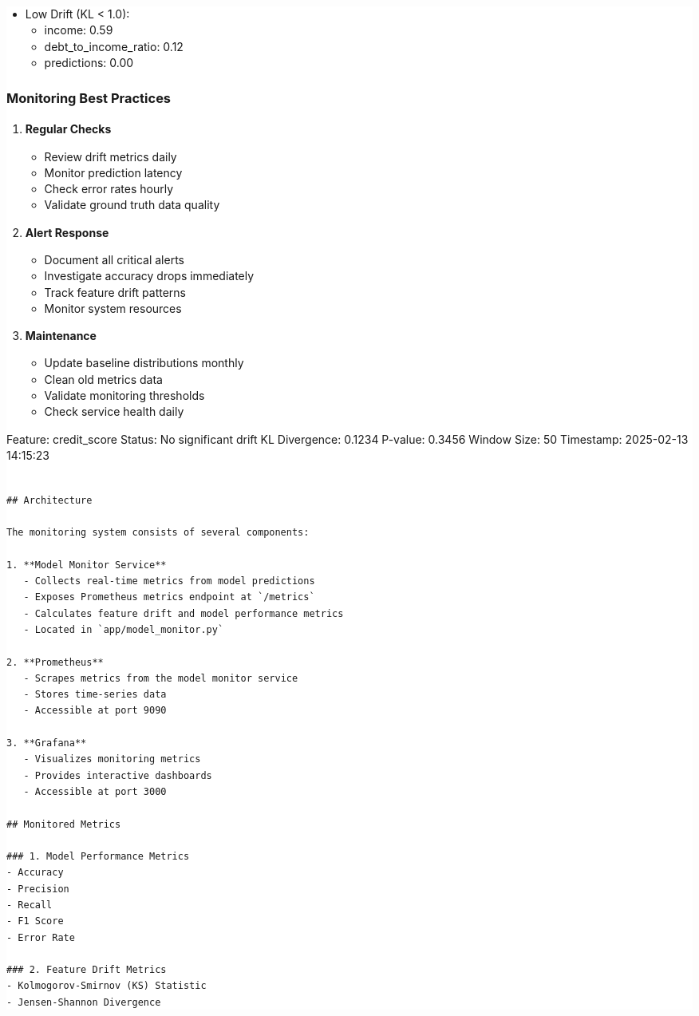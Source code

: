 - Low Drift (KL < 1.0):
  - income: 0.59
  - debt_to_income_ratio: 0.12
  - predictions: 0.00

### Monitoring Best Practices

1. **Regular Checks**
   - Review drift metrics daily
   - Monitor prediction latency
   - Check error rates hourly
   - Validate ground truth data quality

2. **Alert Response**
   - Document all critical alerts
   - Investigate accuracy drops immediately
   - Track feature drift patterns
   - Monitor system resources

3. **Maintenance**
   - Update baseline distributions monthly
   - Clean old metrics data
   - Validate monitoring thresholds
   - Check service health daily

Feature: credit_score
Status: No significant drift
KL Divergence: 0.1234
P-value: 0.3456
Window Size: 50
Timestamp: 2025-02-13 14:15:23
```

## Architecture

The monitoring system consists of several components:

1. **Model Monitor Service**
   - Collects real-time metrics from model predictions
   - Exposes Prometheus metrics endpoint at `/metrics`
   - Calculates feature drift and model performance metrics
   - Located in `app/model_monitor.py`

2. **Prometheus**
   - Scrapes metrics from the model monitor service
   - Stores time-series data
   - Accessible at port 9090

3. **Grafana**
   - Visualizes monitoring metrics
   - Provides interactive dashboards
   - Accessible at port 3000

## Monitored Metrics

### 1. Model Performance Metrics
- Accuracy
- Precision
- Recall
- F1 Score
- Error Rate

### 2. Feature Drift Metrics
- Kolmogorov-Smirnov (KS) Statistic
- Jensen-Shannon Divergence
```